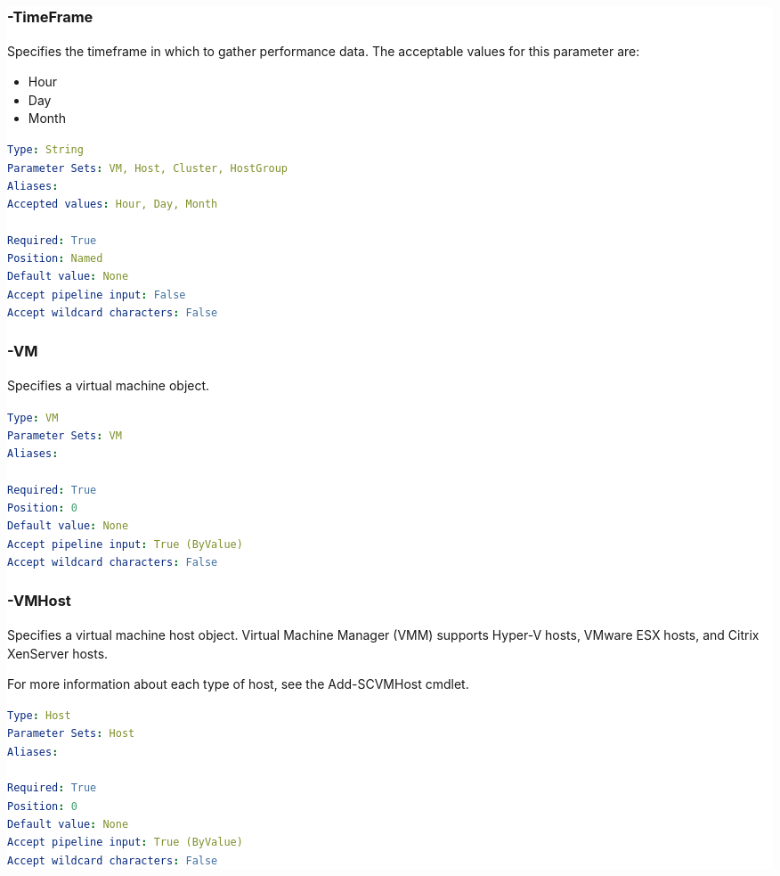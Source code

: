 ### -TimeFrame
Specifies the timeframe in which to gather performance data.
The acceptable values for this parameter are:

- Hour
- Day
- Month

```yaml
Type: String
Parameter Sets: VM, Host, Cluster, HostGroup
Aliases: 
Accepted values: Hour, Day, Month

Required: True
Position: Named
Default value: None
Accept pipeline input: False
Accept wildcard characters: False
```

### -VM
Specifies a virtual machine object.

```yaml
Type: VM
Parameter Sets: VM
Aliases: 

Required: True
Position: 0
Default value: None
Accept pipeline input: True (ByValue)
Accept wildcard characters: False
```

### -VMHost
Specifies a virtual machine host object.
Virtual Machine Manager (VMM) supports Hyper-V hosts, VMware ESX hosts, and Citrix XenServer hosts.

For more information about each type of host, see the Add-SCVMHost cmdlet.

```yaml
Type: Host
Parameter Sets: Host
Aliases: 

Required: True
Position: 0
Default value: None
Accept pipeline input: True (ByValue)
Accept wildcard characters: False
```
